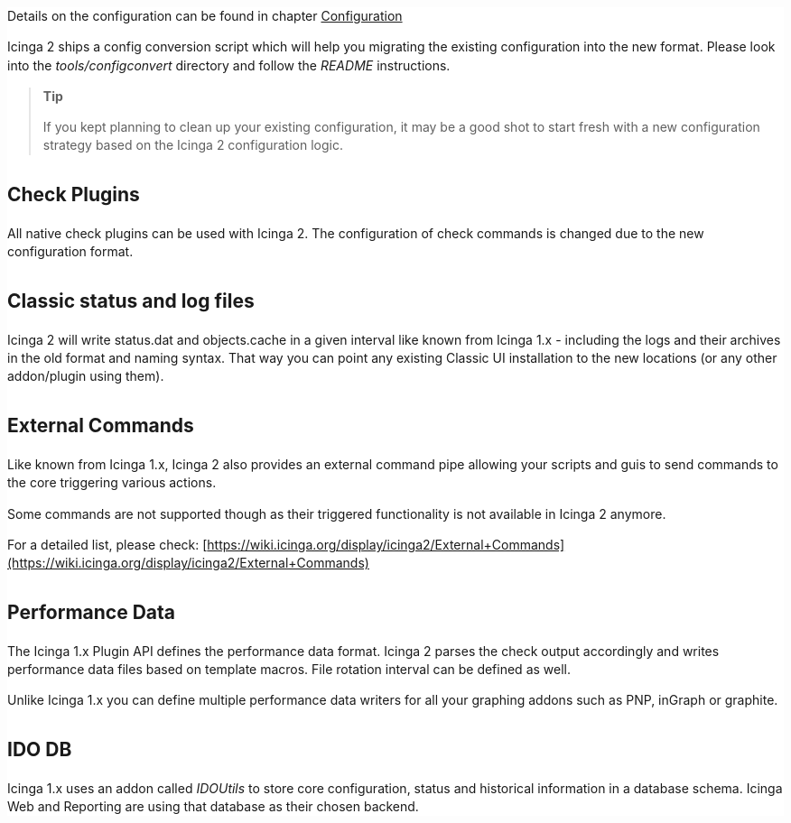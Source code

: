 Details on the configuration can be found in chapter
[Configuration](:icinga2-config.html)

Icinga 2 ships a config conversion script which will help you migrating
the existing configuration into the new format. Please look into the
*tools/configconvert* directory and follow the *README* instructions.

> **Tip**
>
> If you kept planning to clean up your existing configuration, it may
> be a good shot to start fresh with a new configuration strategy based
> on the Icinga 2 configuration logic.

Check Plugins
-------------

All native check plugins can be used with Icinga 2. The configuration of
check commands is changed due to the new configuration format.

Classic status and log files
----------------------------

Icinga 2 will write status.dat and objects.cache in a given interval
like known from Icinga 1.x - including the logs and their archives in
the old format and naming syntax. That way you can point any existing
Classic UI installation to the new locations (or any other addon/plugin
using them).

External Commands
-----------------

Like known from Icinga 1.x, Icinga 2 also provides an external command
pipe allowing your scripts and guis to send commands to the core
triggering various actions.

Some commands are not supported though as their triggered functionality
is not available in Icinga 2 anymore.

For a detailed list, please check:
[https://wiki.icinga.org/display/icinga2/External+Commands](https://wiki.icinga.org/display/icinga2/External+Commands)

Performance Data
----------------

The Icinga 1.x Plugin API defines the performance data format. Icinga 2
parses the check output accordingly and writes performance data files
based on template macros. File rotation interval can be defined as well.

Unlike Icinga 1.x you can define multiple performance data writers for
all your graphing addons such as PNP, inGraph or graphite.

IDO DB
------

Icinga 1.x uses an addon called *IDOUtils* to store core configuration,
status and historical information in a database schema. Icinga Web and
Reporting are using that database as their chosen backend.
